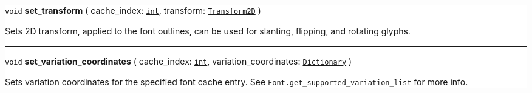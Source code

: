 `void` **set_transform** ( cache_index: [`int`](class_int.md), transform: [`Transform2D`](class_transform2d.md) )<div id="class_fontfile_method_set_transform"></div>

Sets 2D transform, applied to the font outlines, can be used for slanting, flipping, and rotating glyphs.



---

<div id="_class_fontfile_method_set_variation_coordinates"></div>

`void` **set_variation_coordinates** ( cache_index: [`int`](class_int.md), variation_coordinates: [`Dictionary`](class_dictionary.md) )<div id="class_fontfile_method_set_variation_coordinates"></div>

Sets variation coordinates for the specified font cache entry. See [`Font.get_supported_variation_list`](#class_font_method_get_supported_variation_list) for more info.

[^virtual]: 本方法通常需要用户覆盖才能生效。
[^const]: 本方法无副作用，不会修改该实例的任何成员变量。
[^vararg]: 本方法除了能接受在此处描述的参数外，还能够继续接受任意数量的参数。
[^constructor]: 本方法用于构造某个类型。
[^static]: 调用本方法无需实例，可直接使用类名进行调用。
[^operator]: 本方法描述的是使用本类型作为左操作数的有效运算符。
[^bitfield]: 这个值是由下列位标志构成位掩码的整数。
[^void]: 无返回值。
